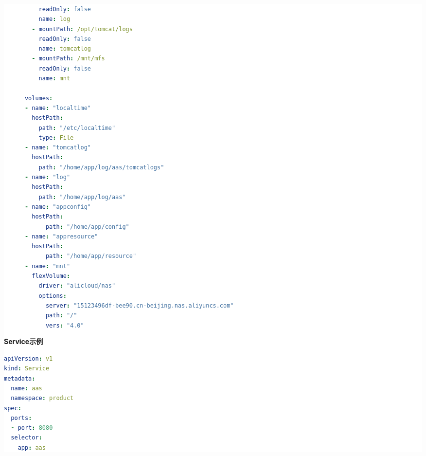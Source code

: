 ```yaml
          readOnly: false
          name: log
        - mountPath: /opt/tomcat/logs
          readOnly: false
          name: tomcatlog
        - mountPath: /mnt/mfs
          readOnly: false
          name: mnt
        
      volumes:
      - name: "localtime"
        hostPath:
          path: "/etc/localtime"
          type: File
      - name: "tomcatlog"
        hostPath:
          path: "/home/app/log/aas/tomcatlogs"
      - name: "log"
        hostPath:
          path: "/home/app/log/aas"
      - name: "appconfig"
        hostPath:
            path: "/home/app/config"
      - name: "appresource"
        hostPath:
            path: "/home/app/resource"
      - name: "mnt"
        flexVolume:
          driver: "alicloud/nas"
          options:
            server: "15123496df-bee90.cn-beijing.nas.aliyuncs.com"
            path: "/"
            vers: "4.0"
```



**Service示例**

```yaml
apiVersion: v1
kind: Service
metadata:
  name: aas
  namespace: product
spec:
  ports:
  - port: 8080
  selector:
    app: aas
```



